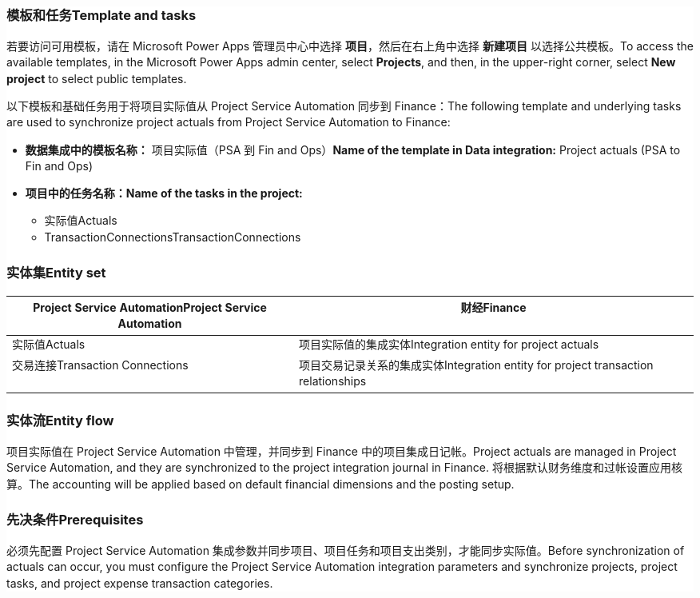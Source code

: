 ### <a name="template-and-tasks"></a><span data-ttu-id="0f0b0-120">模板和任务</span><span class="sxs-lookup"><span data-stu-id="0f0b0-120">Template and tasks</span></span>

<span data-ttu-id="0f0b0-121">若要访问可用模板，请在 Microsoft Power Apps 管理员中心中选择 **项目**，然后在右上角中选择 **新建项目** 以选择公共模板。</span><span class="sxs-lookup"><span data-stu-id="0f0b0-121">To access the available templates, in the Microsoft Power Apps admin center, select **Projects**, and then, in the upper-right corner, select **New project** to select public templates.</span></span>

<span data-ttu-id="0f0b0-122">以下模板和基础任务用于将项目实际值从 Project Service Automation 同步到 Finance：</span><span class="sxs-lookup"><span data-stu-id="0f0b0-122">The following template and underlying tasks are used to synchronize project actuals from Project Service Automation to Finance:</span></span>

- <span data-ttu-id="0f0b0-123">**数据集成中的模板名称：** 项目实际值（PSA 到 Fin and Ops）</span><span class="sxs-lookup"><span data-stu-id="0f0b0-123">**Name of the template in Data integration:** Project actuals (PSA to Fin and Ops)</span></span>
- <span data-ttu-id="0f0b0-124">**项目中的任务名称：**</span><span class="sxs-lookup"><span data-stu-id="0f0b0-124">**Name of the tasks in the project:**</span></span>

    - <span data-ttu-id="0f0b0-125">实际值</span><span class="sxs-lookup"><span data-stu-id="0f0b0-125">Actuals</span></span>
    - <span data-ttu-id="0f0b0-126">TransactionConnections</span><span class="sxs-lookup"><span data-stu-id="0f0b0-126">TransactionConnections</span></span>

### <a name="entity-set"></a><span data-ttu-id="0f0b0-127">实体集</span><span class="sxs-lookup"><span data-stu-id="0f0b0-127">Entity set</span></span>

| <span data-ttu-id="0f0b0-128">Project Service Automation</span><span class="sxs-lookup"><span data-stu-id="0f0b0-128">Project Service Automation</span></span> | <span data-ttu-id="0f0b0-129">财经</span><span class="sxs-lookup"><span data-stu-id="0f0b0-129">Finance</span></span>                                   |
|----------------------------|----------------------------------------------------------|
| <span data-ttu-id="0f0b0-130">实际值</span><span class="sxs-lookup"><span data-stu-id="0f0b0-130">Actuals</span></span>                    | <span data-ttu-id="0f0b0-131">项目实际值的集成实体</span><span class="sxs-lookup"><span data-stu-id="0f0b0-131">Integration entity for project actuals</span></span>                   |
| <span data-ttu-id="0f0b0-132">交易连接</span><span class="sxs-lookup"><span data-stu-id="0f0b0-132">Transaction Connections</span></span>    | <span data-ttu-id="0f0b0-133">项目交易记录关系的集成实体</span><span class="sxs-lookup"><span data-stu-id="0f0b0-133">Integration entity for project transaction relationships</span></span> |

### <a name="entity-flow"></a><span data-ttu-id="0f0b0-134">实体流</span><span class="sxs-lookup"><span data-stu-id="0f0b0-134">Entity flow</span></span>

<span data-ttu-id="0f0b0-135">项目实际值在 Project Service Automation 中管理，并同步到 Finance 中的项目集成日记帐。</span><span class="sxs-lookup"><span data-stu-id="0f0b0-135">Project actuals are managed in Project Service Automation, and they are synchronized to the project integration journal in Finance.</span></span> <span data-ttu-id="0f0b0-136">将根据默认财务维度和过帐设置应用核算。</span><span class="sxs-lookup"><span data-stu-id="0f0b0-136">The accounting will be applied based on default financial dimensions and the posting setup.</span></span>

### <a name="prerequisites"></a><span data-ttu-id="0f0b0-137">先决条件</span><span class="sxs-lookup"><span data-stu-id="0f0b0-137">Prerequisites</span></span>

<span data-ttu-id="0f0b0-138">必须先配置 Project Service Automation 集成参数并同步项目、项目任务和项目支出类别，才能同步实际值。</span><span class="sxs-lookup"><span data-stu-id="0f0b0-138">Before synchronization of actuals can occur, you must configure the Project Service Automation integration parameters and synchronize projects, project tasks, and project expense transaction categories.</span></span>
